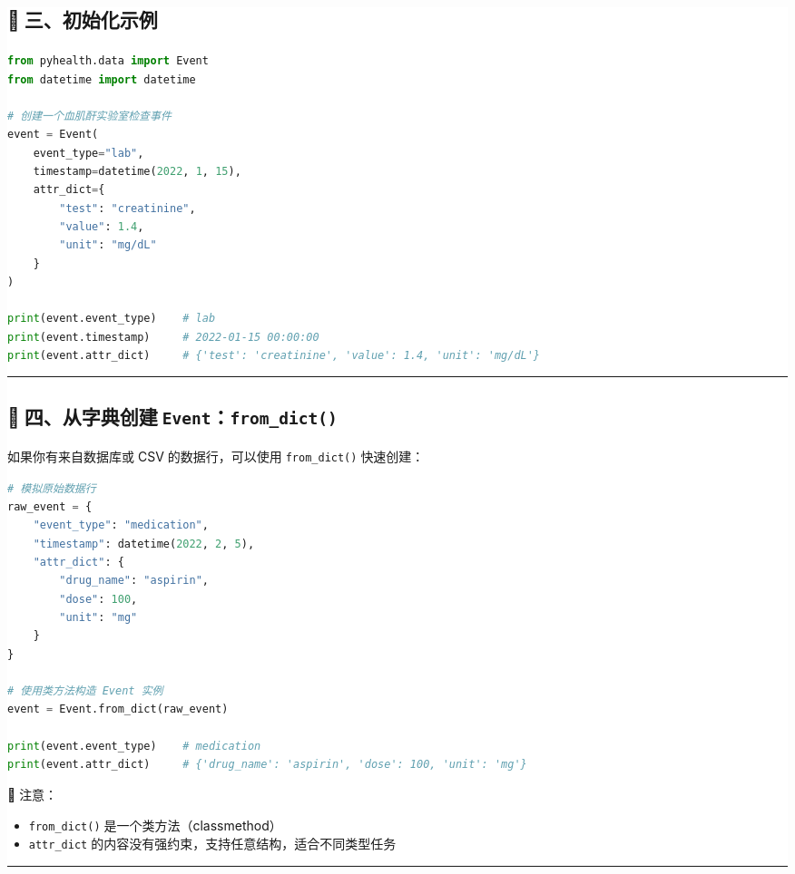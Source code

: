 ## 🧪 三、初始化示例

```python
from pyhealth.data import Event
from datetime import datetime

# 创建一个血肌酐实验室检查事件
event = Event(
    event_type="lab",
    timestamp=datetime(2022, 1, 15),
    attr_dict={
        "test": "creatinine",
        "value": 1.4,
        "unit": "mg/dL"
    }
)

print(event.event_type)    # lab
print(event.timestamp)     # 2022-01-15 00:00:00
print(event.attr_dict)     # {'test': 'creatinine', 'value': 1.4, 'unit': 'mg/dL'}
```

---

## 🔄 四、从字典创建 `Event`：`from_dict()`

如果你有来自数据库或 CSV 的数据行，可以使用 `from_dict()` 快速创建：

```python
# 模拟原始数据行
raw_event = {
    "event_type": "medication",
    "timestamp": datetime(2022, 2, 5),
    "attr_dict": {
        "drug_name": "aspirin",
        "dose": 100,
        "unit": "mg"
    }
}

# 使用类方法构造 Event 实例
event = Event.from_dict(raw_event)

print(event.event_type)    # medication
print(event.attr_dict)     # {'drug_name': 'aspirin', 'dose': 100, 'unit': 'mg'}
```

📌 注意：

* `from_dict()` 是一个类方法（classmethod）
* `attr_dict` 的内容没有强约束，支持任意结构，适合不同类型任务

---
